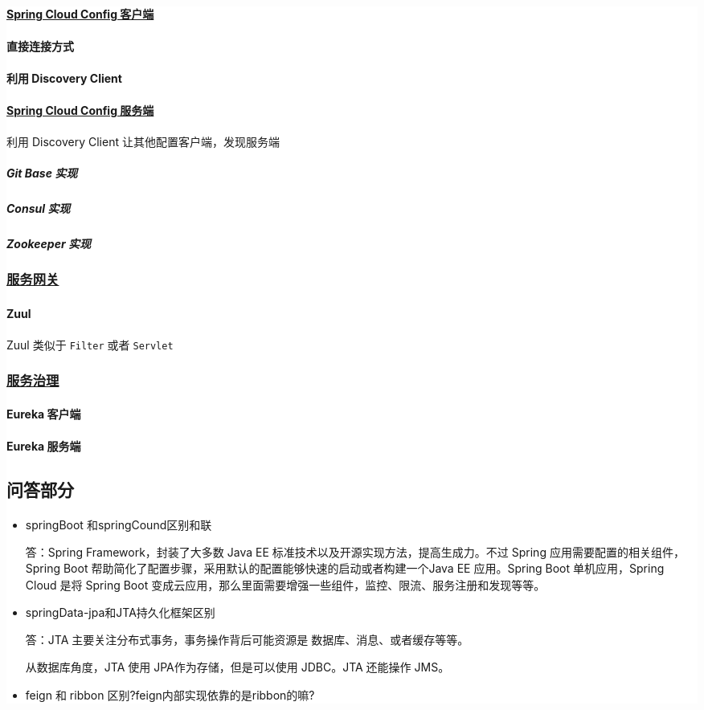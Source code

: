 #### [Spring Cloud Config 客户端](http://git.gupaoedu.com/vip/xiaomage-space/tree/master/VIP%E8%AF%BE/spring-cloud/lesson-1)

#### 直接连接方式

#### 利用 Discovery Client



#### [Spring Cloud Config 服务端](http://git.gupaoedu.com/vip/xiaomage-space/tree/master/VIP%E8%AF%BE/spring-cloud/lesson-2)

利用 Discovery Client 让其他配置客户端，发现服务端

##### Git Base 实现

##### Consul 实现

##### Zookeeper 实现



### [服务网关](http://git.gupaoedu.com/vip/xiaomage-space/tree/master/VIP%E8%AF%BE/spring-cloud/lesson-7)

#### Zuul

Zuul 类似于 `Filter` 或者 `Servlet`



### [服务治理](http://git.gupaoedu.com/vip/xiaomage-space/tree/master/VIP%E8%AF%BE/spring-cloud/lesson-3)

#### Eureka 客户端

#### Eureka 服务端



## 问答部分

* springBoot 和springCound区别和联

  答：Spring Framework，封装了大多数 Java EE 标准技术以及开源实现方法，提高生成力。不过 Spring 应用需要配置的相关组件，Spring Boot 帮助简化了配置步骤，采用默认的配置能够快速的启动或者构建一个Java EE 应用。Spring Boot 单机应用，Spring Cloud 是将 Spring Boot 变成云应用，那么里面需要增强一些组件，监控、限流、服务注册和发现等等。

* springData-jpa和JTA持久化框架区别

  答：JTA 主要关注分布式事务，事务操作背后可能资源是 数据库、消息、或者缓存等等。

  从数据库角度，JTA 使用 JPA作为存储，但是可以使用 JDBC。JTA 还能操作 JMS。

* feign 和 ribbon 区别?feign内部实现依靠的是ribbon的嘛?

